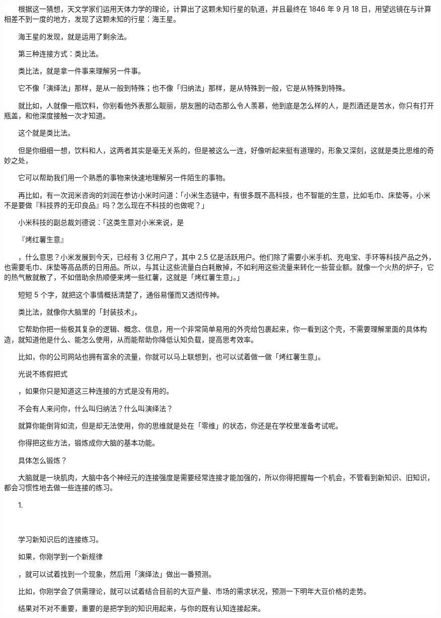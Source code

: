 &emsp;&emsp;根据这一猜想，天文学家们运用天体力学的理论，计算出了这颗未知行星的轨道，并且最终在 1846 年 9 月 18 日，用望远镜在与计算相差不到一度的地方，发现了这颗未知的行星：海王星。  
  
&emsp;&emsp;海王星的发现，就是运用了剩余法。  
  
&emsp;&emsp;第三种连接方式：类比法。  
  
&emsp;&emsp;类比法，就是拿一件事来理解另一件事。  
  
&emsp;&emsp;它不像「演绎法」那样，是从一般到特殊；也不像「归纳法」那样，是从特殊到一般，它是从特殊到特殊。  
  
&emsp;&emsp;就比如，人就像一瓶饮料，你别看他外表那么靓丽，朋友圈的动态那么令人羡慕，他到底是怎么样的人，是烈酒还是苦水，你只有打开瓶盖，和他深度接触一次才知道。  
  
&emsp;&emsp;这个就是类比法。  
  
&emsp;&emsp;但是你细细一想，饮料和人，这两者其实是毫无关系的，但是被这么一连，好像听起来挺有道理的，形象又深刻，这就是类比思维的奇妙之处，  
  
&emsp;&emsp;它可以帮助我们用一个熟悉的事物来快速地理解另一件陌生的事物。  
  
&emsp;&emsp;再比如，有一次润米咨询的刘润在参访小米时问道：「小米生态链中，有很多既不高科技，也不智能的生意，比如毛巾、床垫等，小米不是要做『科技界的无印良品』吗？怎么现在不科技的也做呢？」  
  
&emsp;&emsp;小米科技的副总裁刘德说：「这类生意对小米来说，是  
  
&emsp;&emsp;『烤红薯生意』  
  
&emsp;&emsp;，什么意思？小米发展到今天，已经有 3 亿用户了，其中 2.5 亿是活跃用户。他们除了需要小米手机、充电宝、手环等科技产品之外，也需要毛巾、床垫等高品质的日用品。所以，与其让这些流量白白耗散掉，不如利用这些流量来转化一些营业额。就像一个火热的炉子，它的热气散就散了，不如借助余热顺便来烤一些红薯，这就是「烤红薯生意」。」  
  
&emsp;&emsp;短短 5 个字，就把这个事情概括清楚了，通俗易懂而又透彻传神。  
  
&emsp;&emsp;类比法，就像你大脑里的「封装技术」。  
  
&emsp;&emsp;它帮助你把一些极其复杂的逻辑、概念、信息，用一个非常简单易用的外壳给包裹起来，你一看到这个壳，不需要理解里面的具体构造，就知道他是什么、能怎么使用，从而能帮助你降低认知负载，提高思考效率。  
  
&emsp;&emsp;比如，你的公司网站也拥有富余的流量，你就可以马上联想到，也可以试着做一做「烤红薯生意」。  
  
&emsp;&emsp;光说不练假把式  
  
&emsp;&emsp;，如果你只是知道这三种连接的方式是没有用的。  
  
&emsp;&emsp;不会有人来问你，什么叫归纳法？什么叫演绎法？  
  
&emsp;&emsp;就算你能倒背如流，但是却无法使用，你的思维就是处在「零维」的状态，你还是在学校里准备考试呢。  
  
&emsp;&emsp;你得把这些方法，锻炼成你大脑的基本功能。  
  
&emsp;&emsp;具体怎么锻炼？  
  
&emsp;&emsp;大脑就是一块肌肉，大脑中各个神经元的连接强度是需要经常连接才能加强的，所以你得把握每一个机会，不管看到新知识、旧知识，都会习惯性地去做一些连接的练习。  
  
&emsp;&emsp;1.  
  
&emsp;&emsp;   
  
&emsp;&emsp;学习新知识后的连接练习。  
  
&emsp;&emsp;如果，你刚学到一个新规律  
  
&emsp;&emsp;，就可以试着找到一个现象，然后用「演绎法」做出一番预测。  
  
&emsp;&emsp;比如，你刚学会了供需理论，就可以试着结合目前的大豆产量、市场的需求状况，预测一下明年大豆价格的走势。  
  
&emsp;&emsp;结果对不对不重要，重要的是把学到的知识用起来，与你的既有认知连接起来。  
  